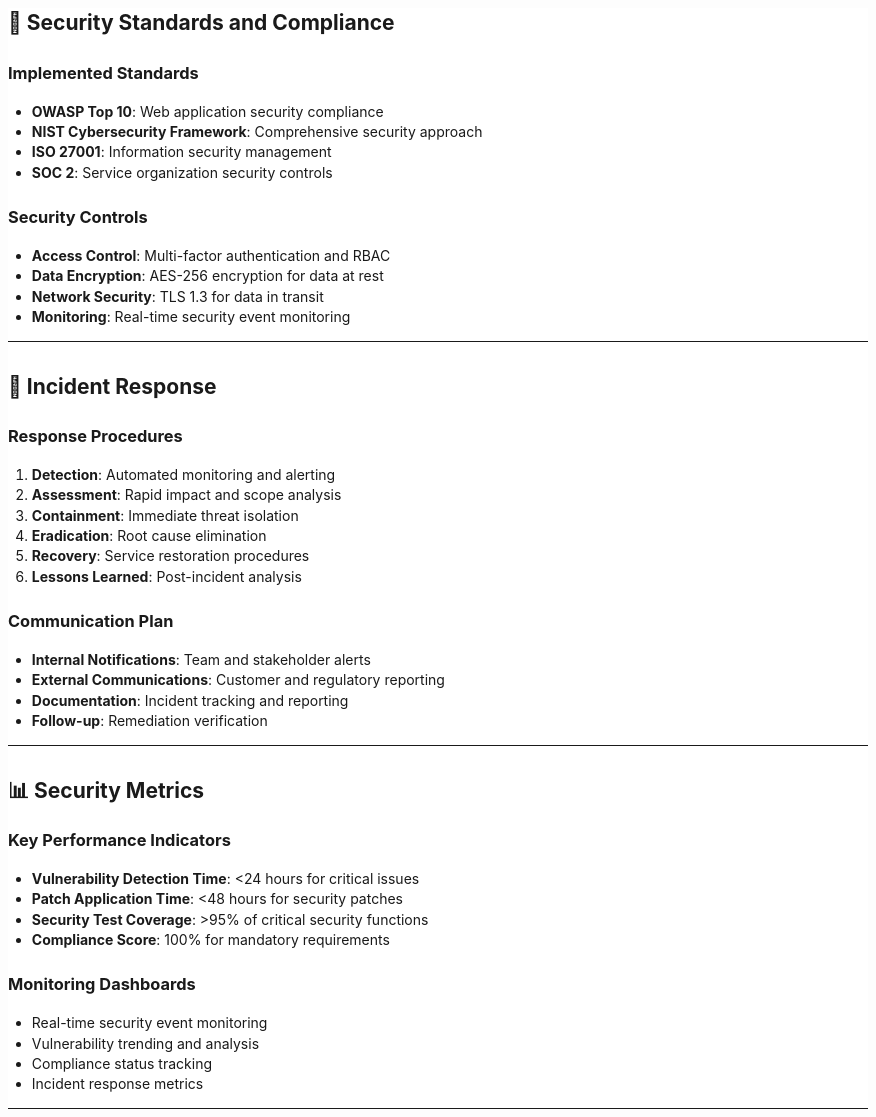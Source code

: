 ## 🔐 **Security Standards and Compliance**

### **Implemented Standards**
- **OWASP Top 10**: Web application security compliance
- **NIST Cybersecurity Framework**: Comprehensive security approach
- **ISO 27001**: Information security management
- **SOC 2**: Service organization security controls

### **Security Controls**
- **Access Control**: Multi-factor authentication and RBAC
- **Data Encryption**: AES-256 encryption for data at rest
- **Network Security**: TLS 1.3 for data in transit
- **Monitoring**: Real-time security event monitoring

---

## 🚨 **Incident Response**

### **Response Procedures**
1. **Detection**: Automated monitoring and alerting
2. **Assessment**: Rapid impact and scope analysis
3. **Containment**: Immediate threat isolation
4. **Eradication**: Root cause elimination
5. **Recovery**: Service restoration procedures
6. **Lessons Learned**: Post-incident analysis

### **Communication Plan**
- **Internal Notifications**: Team and stakeholder alerts
- **External Communications**: Customer and regulatory reporting
- **Documentation**: Incident tracking and reporting
- **Follow-up**: Remediation verification

---

## 📊 **Security Metrics**

### **Key Performance Indicators**
- **Vulnerability Detection Time**: <24 hours for critical issues
- **Patch Application Time**: <48 hours for security patches
- **Security Test Coverage**: >95% of critical security functions
- **Compliance Score**: 100% for mandatory requirements

### **Monitoring Dashboards**
- Real-time security event monitoring
- Vulnerability trending and analysis
- Compliance status tracking
- Incident response metrics

---